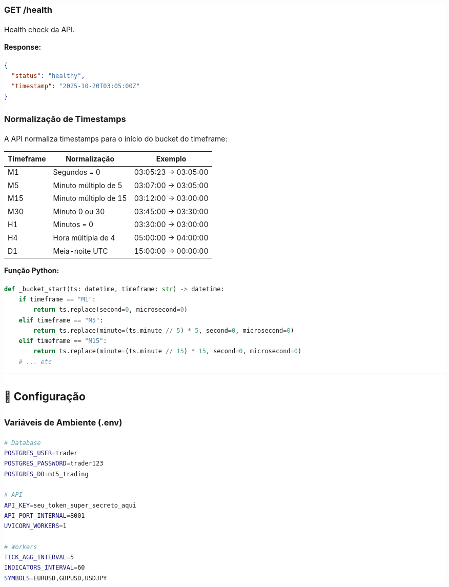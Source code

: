 ### GET /health

Health check da API.

**Response:**

```json
{
  "status": "healthy",
  "timestamp": "2025-10-20T03:05:00Z"
}
```

### Normalização de Timestamps

A API normaliza timestamps para o início do bucket do timeframe:

| Timeframe | Normalização | Exemplo |
|-----------|--------------|---------|
| M1 | Segundos = 0 | 03:05:23 → 03:05:00 |
| M5 | Minuto múltiplo de 5 | 03:07:00 → 03:05:00 |
| M15 | Minuto múltiplo de 15 | 03:12:00 → 03:00:00 |
| M30 | Minuto 0 ou 30 | 03:45:00 → 03:30:00 |
| H1 | Minutos = 0 | 03:30:00 → 03:00:00 |
| H4 | Hora múltipla de 4 | 05:00:00 → 04:00:00 |
| D1 | Meia-noite UTC | 15:00:00 → 00:00:00 |

**Função Python:**

```python
def _bucket_start(ts: datetime, timeframe: str) -> datetime:
    if timeframe == "M1":
        return ts.replace(second=0, microsecond=0)
    elif timeframe == "M5":
        return ts.replace(minute=(ts.minute // 5) * 5, second=0, microsecond=0)
    elif timeframe == "M15":
        return ts.replace(minute=(ts.minute // 15) * 15, second=0, microsecond=0)
    # ... etc
```

---

## 🔧 Configuração

### Variáveis de Ambiente (.env)

```bash
# Database
POSTGRES_USER=trader
POSTGRES_PASSWORD=trader123
POSTGRES_DB=mt5_trading

# API
API_KEY=seu_token_super_secreto_aqui
API_PORT_INTERNAL=8001
UVICORN_WORKERS=1

# Workers
TICK_AGG_INTERVAL=5
INDICATORS_INTERVAL=60
SYMBOLS=EURUSD,GBPUSD,USDJPY

```